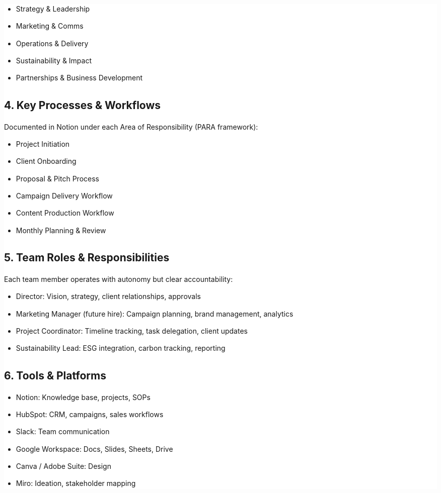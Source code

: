 - Strategy & Leadership

- Marketing & Comms

- Operations & Delivery

- Sustainability & Impact

- Partnerships & Business Development



## 4. Key Processes & Workflows

Documented in Notion under each Area of Responsibility (PARA framework):

- Project Initiation

- Client Onboarding

- Proposal & Pitch Process

- Campaign Delivery Workflow

- Content Production Workflow

- Monthly Planning & Review



## 5. Team Roles & Responsibilities

Each team member operates with autonomy but clear accountability:





- Director: Vision, strategy, client relationships, approvals

- Marketing Manager (future hire): Campaign planning, brand management, analytics

- Project Coordinator: Timeline tracking, task delegation, client updates

- Sustainability Lead: ESG integration, carbon tracking, reporting



## 6. Tools & Platforms





- Notion: Knowledge base, projects, SOPs

- HubSpot: CRM, campaigns, sales workflows

- Slack: Team communication

- Google Workspace: Docs, Slides, Sheets, Drive

- Canva / Adobe Suite: Design

- Miro: Ideation, stakeholder mapping
